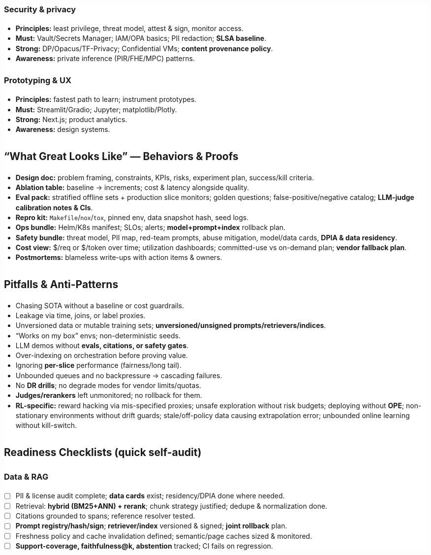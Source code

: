 ### Security & privacy

* **Principles:** least privilege, threat model, attest & sign, monitor access.
* **Must:** Vault/Secrets Manager; IAM/OPA basics; PII redaction; **SLSA baseline**.
* **Strong:** DP/Opacus/TF-Privacy; Confidential VMs; **content provenance policy**.
* **Awareness:** private inference (PIR/FHE/MPC) patterns.

### Prototyping & UX

* **Principles:** fastest path to learn; instrument prototypes.
* **Must:** Streamlit/Gradio; Jupyter; matplotlib/Plotly.
* **Strong:** Next.js; product analytics.
* **Awareness:** design systems.

## “What Great Looks Like” — Behaviors & Proofs

* **Design doc:** problem framing, constraints, KPIs, risks, experiment plan, success/kill criteria.
* **Ablation table:** baseline → increments; cost & latency alongside quality.
* **Eval pack:** stratified offline sets + production slice monitors; golden questions; false-positive/negative catalog; **LLM-judge calibration notes & CIs**.
* **Repro kit:** `Makefile`/`nox`/`tox`, pinned env, data snapshot hash, seed logs.
* **Ops bundle:** Helm/K8s manifest; SLOs; alerts; **model+prompt+index** rollback plan.
* **Safety bundle:** threat model, PII map, red-team prompts, abuse mitigation, model/data cards, **DPIA & data residency**.
* **Cost view:** \$/req or \$/token over time; utilization dashboards; committed-use vs on-demand plan; **vendor fallback plan**.
* **Postmortems:** blameless write-ups with action items & owners.

## Pitfalls & Anti-Patterns

* Chasing SOTA without a baseline or cost guardrails.
* Leakage via time, joins, or label proxies.
* Unversioned data or mutable training sets; **unversioned/unsigned prompts/retrievers/indices**.
* “Works on my box” envs; non-deterministic seeds.
* LLM demos without **evals, citations, or safety gates**.
* Over-indexing on orchestration before proving value.
* Ignoring **per-slice** performance (fairness/long tail).
* Unbounded queues and no backpressure → cascading failures.
* No **DR drills**; no degrade modes for vendor limits/quotas.
* **Judges/rerankers** left unmonitored; no rollback for them.
* **RL-specific:** reward hacking via mis-specified proxies; unsafe exploration without risk budgets; deploying without **OPE**; non-stationary environments without drift guards; stale/off-policy data causing extrapolation error; unbounded online learning without kill-switch.

## Readiness Checklists (quick self-audit)

### Data & RAG

* [ ] PII & license audit complete; **data cards** exist; residency/DPIA done where needed.
* [ ] Retrieval: **hybrid (BM25+ANN) + rerank**; chunk strategy justified; dedupe & normalization done.
* [ ] Citations grounded to spans; reference resolver tested.
* [ ] **Prompt registry/hash/sign**; **retriever/index** versioned & signed; **joint rollback** plan.
* [ ] Freshness policy and cache invalidation defined; semantic/page caches sized & monitored.
* [ ] **Support-coverage, faithfulness\@k, abstention** tracked; CI fails on regression.

